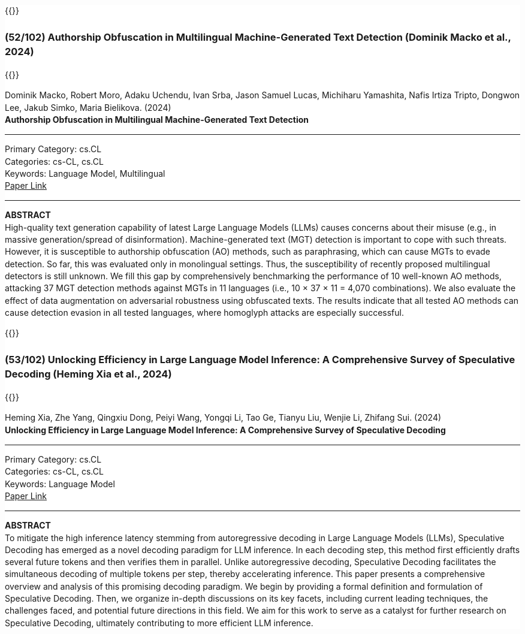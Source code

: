 {{</citation>}}


### (52/102) Authorship Obfuscation in Multilingual Machine-Generated Text Detection (Dominik Macko et al., 2024)

{{<citation>}}

Dominik Macko, Robert Moro, Adaku Uchendu, Ivan Srba, Jason Samuel Lucas, Michiharu Yamashita, Nafis Irtiza Tripto, Dongwon Lee, Jakub Simko, Maria Bielikova. (2024)  
**Authorship Obfuscation in Multilingual Machine-Generated Text Detection**  

---
Primary Category: cs.CL  
Categories: cs-CL, cs.CL  
Keywords: Language Model, Multilingual  
[Paper Link](http://arxiv.org/abs/2401.07867v1)  

---


**ABSTRACT**  
High-quality text generation capability of latest Large Language Models (LLMs) causes concerns about their misuse (e.g., in massive generation/spread of disinformation). Machine-generated text (MGT) detection is important to cope with such threats. However, it is susceptible to authorship obfuscation (AO) methods, such as paraphrasing, which can cause MGTs to evade detection. So far, this was evaluated only in monolingual settings. Thus, the susceptibility of recently proposed multilingual detectors is still unknown. We fill this gap by comprehensively benchmarking the performance of 10 well-known AO methods, attacking 37 MGT detection methods against MGTs in 11 languages (i.e., 10 $\times$ 37 $\times$ 11 = 4,070 combinations). We also evaluate the effect of data augmentation on adversarial robustness using obfuscated texts. The results indicate that all tested AO methods can cause detection evasion in all tested languages, where homoglyph attacks are especially successful.

{{</citation>}}


### (53/102) Unlocking Efficiency in Large Language Model Inference: A Comprehensive Survey of Speculative Decoding (Heming Xia et al., 2024)

{{<citation>}}

Heming Xia, Zhe Yang, Qingxiu Dong, Peiyi Wang, Yongqi Li, Tao Ge, Tianyu Liu, Wenjie Li, Zhifang Sui. (2024)  
**Unlocking Efficiency in Large Language Model Inference: A Comprehensive Survey of Speculative Decoding**  

---
Primary Category: cs.CL  
Categories: cs-CL, cs.CL  
Keywords: Language Model  
[Paper Link](http://arxiv.org/abs/2401.07851v1)  

---


**ABSTRACT**  
To mitigate the high inference latency stemming from autoregressive decoding in Large Language Models (LLMs), Speculative Decoding has emerged as a novel decoding paradigm for LLM inference. In each decoding step, this method first efficiently drafts several future tokens and then verifies them in parallel. Unlike autoregressive decoding, Speculative Decoding facilitates the simultaneous decoding of multiple tokens per step, thereby accelerating inference. This paper presents a comprehensive overview and analysis of this promising decoding paradigm. We begin by providing a formal definition and formulation of Speculative Decoding. Then, we organize in-depth discussions on its key facets, including current leading techniques, the challenges faced, and potential future directions in this field. We aim for this work to serve as a catalyst for further research on Speculative Decoding, ultimately contributing to more efficient LLM inference.
